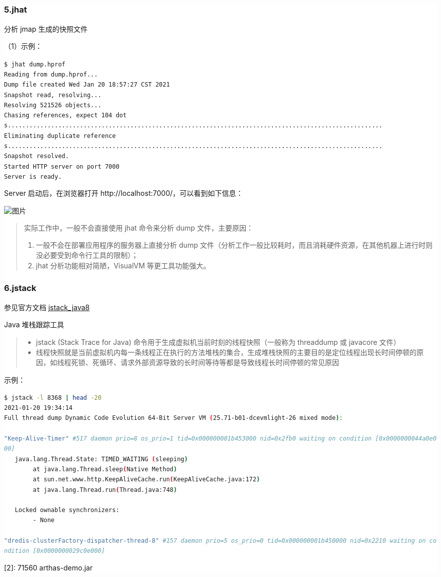 

### 5.jhat

分析 jmap 生成的快照文件



（1）示例：

```bash
$ jhat dump.hprof
Reading from dump.hprof...
Dump file created Wed Jan 20 18:57:27 CST 2021
Snapshot read, resolving...
Resolving 521526 objects...
Chasing references, expect 104 dots........................................................................................................
Eliminating duplicate references........................................................................................................
Snapshot resolved.
Started HTTP server on port 7000
Server is ready.

```

Server 启动后，在浏览器打开 http://localhost:7000/，可以看到如下信息：

![图片](images/640)



> 实际工作中，一般不会直接使用 jhat 命令来分析 dump 文件，主要原因：
>
> 1. 一般不会在部署应用程序的服务器上直接分析 dump 文件（分析工作一般比较耗时，而且消耗硬件资源，在其他机器上进行时则没必要受到命令行工具的限制）；
> 2. jhat 分析功能相对简陋，VisualVM 等更工具功能强大。





### 6.jstack

参见官方文档 [jstack_java8](https://docs.oracle.com/javase/8/docs/technotes/tools/unix/jstack.html#BABGJDIF)

Java 堆栈跟踪工具

> - jstack (Stack Trace for Java) 命令用于生成虚拟机当前时刻的线程快照（一般称为 threaddump 或 javacore 文件）
> - 线程快照就是当前虚拟机内每一条线程正在执行的方法堆栈的集合，生成堆栈快照的主要目的是定位线程出现长时间停顿的原因，如线程死锁、死循环、请求外部资源导致的长时间等待等都是导致线程长时间停顿的常见原因



示例：

```bash
$ jstack -l 8368 | head -20
2021-01-20 19:34:14
Full thread dump Dynamic Code Evolution 64-Bit Server VM (25.71-b01-dcevmlight-26 mixed mode):

"Keep-Alive-Timer" #517 daemon prio=8 os_prio=1 tid=0x000000001b453000 nid=0x2fb0 waiting on condition [0x0000000044a0e000]
   java.lang.Thread.State: TIMED_WAITING (sleeping)
        at java.lang.Thread.sleep(Native Method)
        at sun.net.www.http.KeepAliveCache.run(KeepAliveCache.java:172)
        at java.lang.Thread.run(Thread.java:748)

   Locked ownable synchronizers:
        - None

"dredis-clusterFactory-dispatcher-thread-8" #157 daemon prio=5 os_prio=0 tid=0x000000001b450000 nid=0x2210 waiting on condition [0x0000000029c0e000]
```

  [2]: 71560 arthas-demo.jar